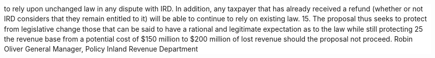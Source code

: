 to rely upon unchanged law in any dispute with IRD. In addition, any taxpayer that has already received a refund (whether or not IRD considers that they remain entitled to it) will be able to continue to rely on existing law. 15. The proposal thus seeks to protect from legislative change those that can be said to have a rational and legitimate expectation as to the law while still protecting 25 the revenue base from a potential cost of $150 million to $200 million of lost revenue should the proposal not proceed. Robin Oliver General Manager, Policy Inland Revenue Department